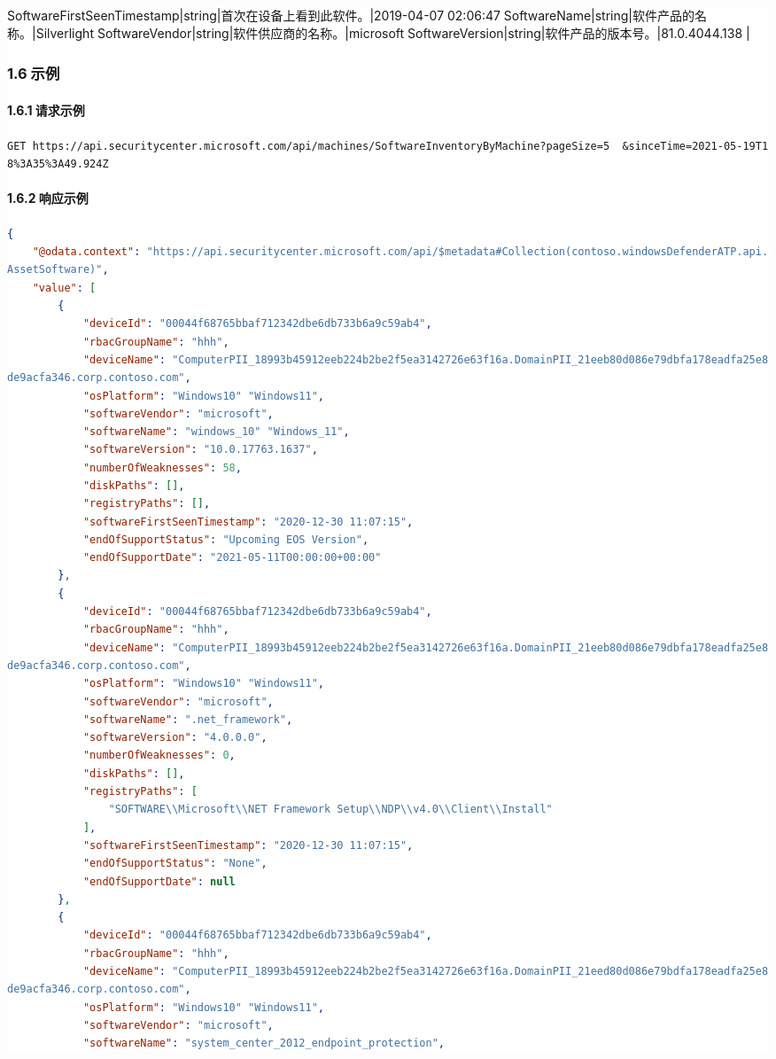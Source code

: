 SoftwareFirstSeenTimestamp|string|首次在设备上看到此软件。|2019-04-07 02:06:47
SoftwareName|string|软件产品的名称。|Silverlight
SoftwareVendor|string|软件供应商的名称。|microsoft
SoftwareVersion|string|软件产品的版本号。|81.0.4044.138
|

### <a name="16-examples"></a>1.6 示例

#### <a name="161-request-example"></a>1.6.1 请求示例

```http
GET https://api.securitycenter.microsoft.com/api/machines/SoftwareInventoryByMachine?pageSize=5  &sinceTime=2021-05-19T18%3A35%3A49.924Z
```

#### <a name="162-response-example"></a>1.6.2 响应示例

```json
{
    "@odata.context": "https://api.securitycenter.microsoft.com/api/$metadata#Collection(contoso.windowsDefenderATP.api.AssetSoftware)",
    "value": [
        {
            "deviceId": "00044f68765bbaf712342dbe6db733b6a9c59ab4",
            "rbacGroupName": "hhh",
            "deviceName": "ComputerPII_18993b45912eeb224b2be2f5ea3142726e63f16a.DomainPII_21eeb80d086e79dbfa178eadfa25e8de9acfa346.corp.contoso.com",
            "osPlatform": "Windows10" "Windows11",
            "softwareVendor": "microsoft",
            "softwareName": "windows_10" "Windows_11",
            "softwareVersion": "10.0.17763.1637",
            "numberOfWeaknesses": 58,
            "diskPaths": [],
            "registryPaths": [],
            "softwareFirstSeenTimestamp": "2020-12-30 11:07:15",
            "endOfSupportStatus": "Upcoming EOS Version",
            "endOfSupportDate": "2021-05-11T00:00:00+00:00"
        },
        {
            "deviceId": "00044f68765bbaf712342dbe6db733b6a9c59ab4",
            "rbacGroupName": "hhh",
            "deviceName": "ComputerPII_18993b45912eeb224b2be2f5ea3142726e63f16a.DomainPII_21eeb80d086e79dbfa178eadfa25e8de9acfa346.corp.contoso.com",
            "osPlatform": "Windows10" "Windows11",
            "softwareVendor": "microsoft",
            "softwareName": ".net_framework",
            "softwareVersion": "4.0.0.0",
            "numberOfWeaknesses": 0,
            "diskPaths": [],
            "registryPaths": [
                "SOFTWARE\\Microsoft\\NET Framework Setup\\NDP\\v4.0\\Client\\Install"
            ],
            "softwareFirstSeenTimestamp": "2020-12-30 11:07:15",
            "endOfSupportStatus": "None",
            "endOfSupportDate": null
        },
        {
            "deviceId": "00044f68765bbaf712342dbe6db733b6a9c59ab4",
            "rbacGroupName": "hhh",
            "deviceName": "ComputerPII_18993b45912eeb224b2be2f5ea3142726e63f16a.DomainPII_21eed80d086e79bdfa178eadfa25e8de9acfa346.corp.contoso.com",
            "osPlatform": "Windows10" "Windows11",
            "softwareVendor": "microsoft",
            "softwareName": "system_center_2012_endpoint_protection",
```